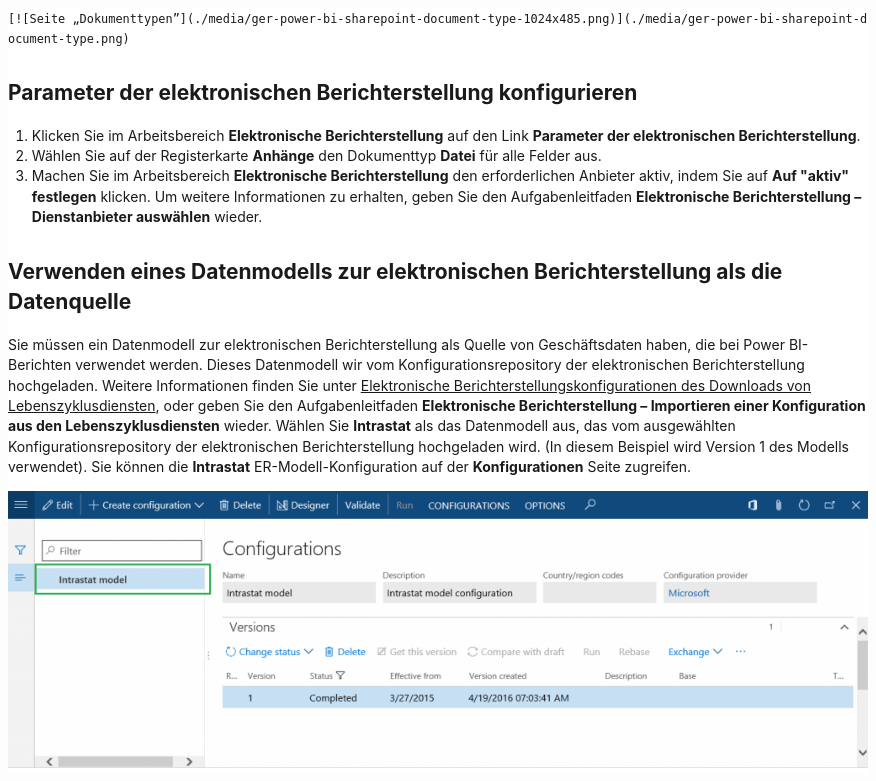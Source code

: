     [![Seite „Dokumenttypen”](./media/ger-power-bi-sharepoint-document-type-1024x485.png)](./media/ger-power-bi-sharepoint-document-type.png)

## <a name="configure-er-parameters"></a>Parameter der elektronischen Berichterstellung konfigurieren
1. Klicken Sie im Arbeitsbereich **Elektronische Berichterstellung** auf den Link **Parameter der elektronischen Berichterstellung**.
2. Wählen Sie auf der Registerkarte **Anhänge** den Dokumenttyp **Datei** für alle Felder aus.
3. Machen Sie im Arbeitsbereich **Elektronische Berichterstellung** den erforderlichen Anbieter aktiv, indem Sie auf **Auf "aktiv" festlegen** klicken. Um weitere Informationen zu erhalten, geben Sie den Aufgabenleitfaden **Elektronische Berichterstellung – Dienstanbieter auswählen** wieder.

## <a name="use-an-er-data-model-as-the-source-of-data"></a>Verwenden eines Datenmodells zur elektronischen Berichterstellung als die Datenquelle
Sie müssen ein Datenmodell zur elektronischen Berichterstellung als Quelle von Geschäftsdaten haben, die bei Power BI-Berichten verwendet werden. Dieses Datenmodell wir vom Konfigurationsrepository der elektronischen Berichterstellung hochgeladen. Weitere Informationen finden Sie unter [Elektronische Berichterstellungskonfigurationen des Downloads von Lebenszyklusdiensten](download-electronic-reporting-configuration-lcs.md), oder geben Sie den Aufgabenleitfaden **Elektronische Berichterstellung – Importieren einer Konfiguration aus den Lebenszyklusdiensten** wieder. Wählen Sie **Intrastat** als das Datenmodell aus, das vom ausgewählten Konfigurationsrepository der elektronischen Berichterstellung hochgeladen wird. (In diesem Beispiel wird Version 1 des Modells verwendet). Sie können die **Intrastat** ER-Modell-Konfiguration auf der **Konfigurationen** Seite zugreifen.

[![Seite "Konfigurationen"](./media/ger-power-bi-data-model-1024x371.png)](./media/ger-power-bi-data-model.png)
